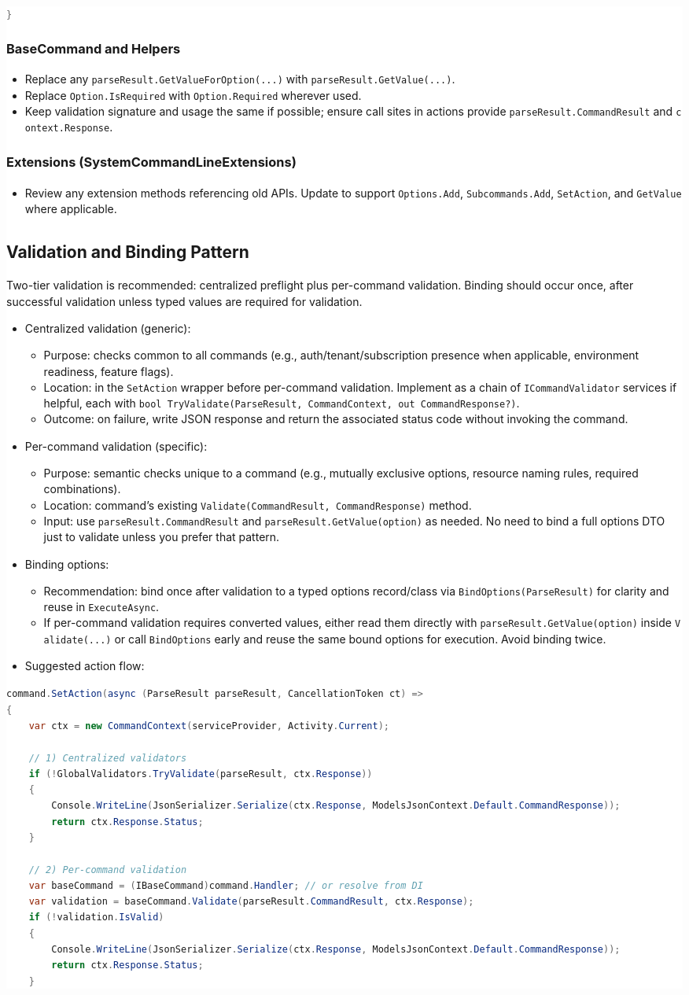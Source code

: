 ```csharp
}
```

### BaseCommand and Helpers
- Replace any `parseResult.GetValueForOption(...)` with `parseResult.GetValue(...)`.
- Replace `Option.IsRequired` with `Option.Required` wherever used.
- Keep validation signature and usage the same if possible; ensure call sites in actions provide `parseResult.CommandResult` and `context.Response`.

### Extensions (SystemCommandLineExtensions)
- Review any extension methods referencing old APIs. Update to support `Options.Add`, `Subcommands.Add`, `SetAction`, and `GetValue` where applicable.

## Validation and Binding Pattern

Two-tier validation is recommended: centralized preflight plus per-command validation. Binding should occur once, after successful validation unless typed values are required for validation.

- Centralized validation (generic):
  - Purpose: checks common to all commands (e.g., auth/tenant/subscription presence when applicable, environment readiness, feature flags).
  - Location: in the `SetAction` wrapper before per-command validation. Implement as a chain of `ICommandValidator` services if helpful, each with `bool TryValidate(ParseResult, CommandContext, out CommandResponse?)`.
  - Outcome: on failure, write JSON response and return the associated status code without invoking the command.

- Per-command validation (specific):
  - Purpose: semantic checks unique to a command (e.g., mutually exclusive options, resource naming rules, required combinations).
  - Location: command’s existing `Validate(CommandResult, CommandResponse)` method.
  - Input: use `parseResult.CommandResult` and `parseResult.GetValue(option)` as needed. No need to bind a full options DTO just to validate unless you prefer that pattern.

- Binding options:
  - Recommendation: bind once after validation to a typed options record/class via `BindOptions(ParseResult)` for clarity and reuse in `ExecuteAsync`.
  - If per-command validation requires converted values, either read them directly with `parseResult.GetValue(option)` inside `Validate(...)` or call `BindOptions` early and reuse the same bound options for execution. Avoid binding twice.

- Suggested action flow:
```csharp
command.SetAction(async (ParseResult parseResult, CancellationToken ct) =>
{
    var ctx = new CommandContext(serviceProvider, Activity.Current);

    // 1) Centralized validators
    if (!GlobalValidators.TryValidate(parseResult, ctx.Response))
    {
        Console.WriteLine(JsonSerializer.Serialize(ctx.Response, ModelsJsonContext.Default.CommandResponse));
        return ctx.Response.Status;
    }

    // 2) Per-command validation
    var baseCommand = (IBaseCommand)command.Handler; // or resolve from DI
    var validation = baseCommand.Validate(parseResult.CommandResult, ctx.Response);
    if (!validation.IsValid)
    {
        Console.WriteLine(JsonSerializer.Serialize(ctx.Response, ModelsJsonContext.Default.CommandResponse));
        return ctx.Response.Status;
    }
```